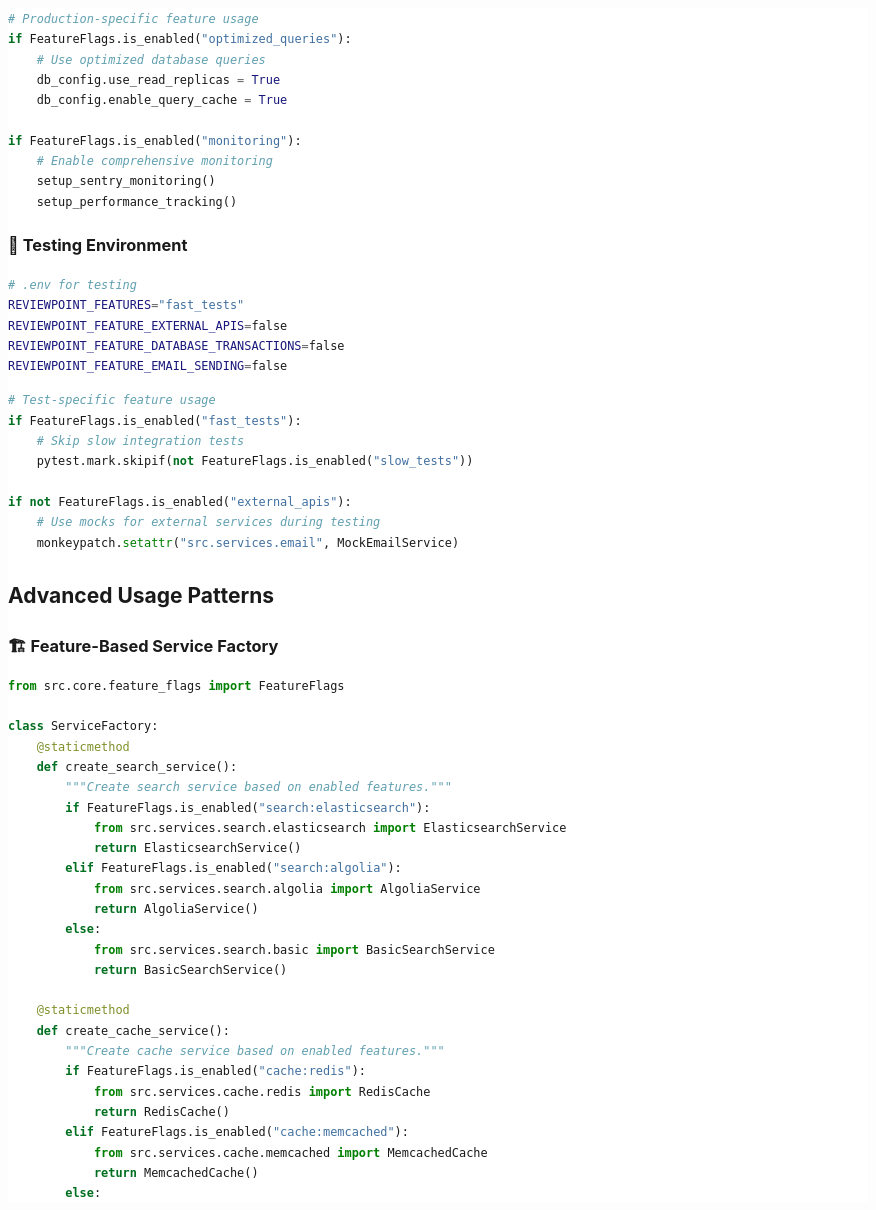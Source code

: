 ```python
# Production-specific feature usage
if FeatureFlags.is_enabled("optimized_queries"):
    # Use optimized database queries
    db_config.use_read_replicas = True
    db_config.enable_query_cache = True

if FeatureFlags.is_enabled("monitoring"):
    # Enable comprehensive monitoring
    setup_sentry_monitoring()
    setup_performance_tracking()
```

### 🧪 **Testing Environment**

```bash
# .env for testing
REVIEWPOINT_FEATURES="fast_tests"
REVIEWPOINT_FEATURE_EXTERNAL_APIS=false
REVIEWPOINT_FEATURE_DATABASE_TRANSACTIONS=false
REVIEWPOINT_FEATURE_EMAIL_SENDING=false
```

```python
# Test-specific feature usage
if FeatureFlags.is_enabled("fast_tests"):
    # Skip slow integration tests
    pytest.mark.skipif(not FeatureFlags.is_enabled("slow_tests"))

if not FeatureFlags.is_enabled("external_apis"):
    # Use mocks for external services during testing
    monkeypatch.setattr("src.services.email", MockEmailService)
```

## Advanced Usage Patterns

### 🏗️ **Feature-Based Service Factory**

```python
from src.core.feature_flags import FeatureFlags

class ServiceFactory:
    @staticmethod
    def create_search_service():
        """Create search service based on enabled features."""
        if FeatureFlags.is_enabled("search:elasticsearch"):
            from src.services.search.elasticsearch import ElasticsearchService
            return ElasticsearchService()
        elif FeatureFlags.is_enabled("search:algolia"):
            from src.services.search.algolia import AlgoliaService
            return AlgoliaService()
        else:
            from src.services.search.basic import BasicSearchService
            return BasicSearchService()
    
    @staticmethod
    def create_cache_service():
        """Create cache service based on enabled features."""
        if FeatureFlags.is_enabled("cache:redis"):
            from src.services.cache.redis import RedisCache
            return RedisCache()
        elif FeatureFlags.is_enabled("cache:memcached"):
            from src.services.cache.memcached import MemcachedCache
            return MemcachedCache()
        else:
```